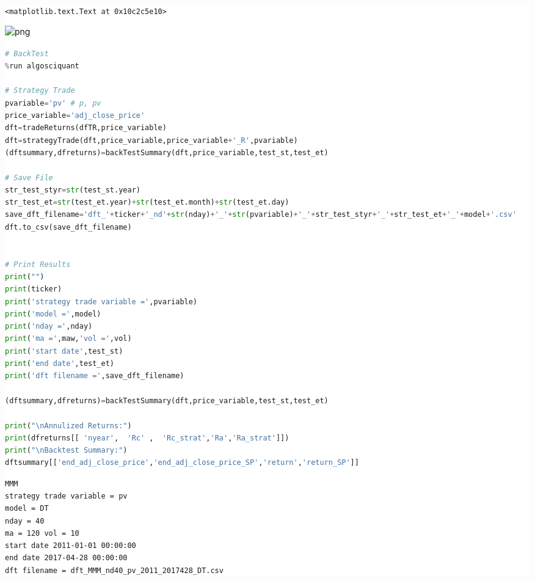 


    <matplotlib.text.Text at 0x10c2c5e10>




![png](Stock%20Prediction_files/Stock%20Prediction_7_1.png)



```python
# BackTest
%run algosciquant

# Strategy Trade
pvariable='pv' # p, pv
price_variable='adj_close_price'
dft=tradeReturns(dfTR,price_variable)
dft=strategyTrade(dft,price_variable,price_variable+'_R',pvariable)
(dftsummary,dfreturns)=backTestSummary(dft,price_variable,test_st,test_et)

# Save File
str_test_styr=str(test_st.year)
str_test_et=str(test_et.year)+str(test_et.month)+str(test_et.day)
save_dft_filename='dft_'+ticker+'_nd'+str(nday)+'_'+str(pvariable)+'_'+str_test_styr+'_'+str_test_et+'_'+model+'.csv'
dft.to_csv(save_dft_filename)


# Print Results
print("")
print(ticker)
print('strategy trade variable =',pvariable)
print('model =',model)
print('nday =',nday)
print('ma =',maw,'vol =',vol)
print('start date',test_st)
print('end date',test_et)
print('dft filename =',save_dft_filename)

(dftsummary,dfreturns)=backTestSummary(dft,price_variable,test_st,test_et)

print("\nAnnulized Returns:")
print(dfreturns[[ 'nyear',  'Rc' ,  'Rc_strat','Ra','Ra_strat']])
print("\nBacktest Summary:")
dftsummary[['end_adj_close_price','end_adj_close_price_SP','return','return_SP']]
```

    
    MMM
    strategy trade variable = pv
    model = DT
    nday = 40
    ma = 120 vol = 10
    start date 2011-01-01 00:00:00
    end date 2017-04-28 00:00:00
    dft filename = dft_MMM_nd40_pv_2011_2017428_DT.csv
    
